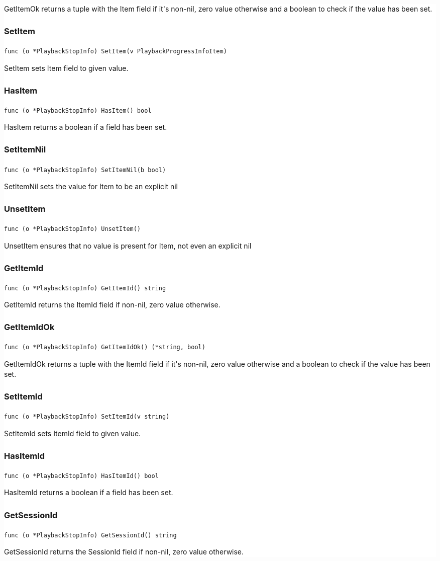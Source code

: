 GetItemOk returns a tuple with the Item field if it's non-nil, zero value otherwise
and a boolean to check if the value has been set.

### SetItem

`func (o *PlaybackStopInfo) SetItem(v PlaybackProgressInfoItem)`

SetItem sets Item field to given value.

### HasItem

`func (o *PlaybackStopInfo) HasItem() bool`

HasItem returns a boolean if a field has been set.

### SetItemNil

`func (o *PlaybackStopInfo) SetItemNil(b bool)`

 SetItemNil sets the value for Item to be an explicit nil

### UnsetItem
`func (o *PlaybackStopInfo) UnsetItem()`

UnsetItem ensures that no value is present for Item, not even an explicit nil
### GetItemId

`func (o *PlaybackStopInfo) GetItemId() string`

GetItemId returns the ItemId field if non-nil, zero value otherwise.

### GetItemIdOk

`func (o *PlaybackStopInfo) GetItemIdOk() (*string, bool)`

GetItemIdOk returns a tuple with the ItemId field if it's non-nil, zero value otherwise
and a boolean to check if the value has been set.

### SetItemId

`func (o *PlaybackStopInfo) SetItemId(v string)`

SetItemId sets ItemId field to given value.

### HasItemId

`func (o *PlaybackStopInfo) HasItemId() bool`

HasItemId returns a boolean if a field has been set.

### GetSessionId

`func (o *PlaybackStopInfo) GetSessionId() string`

GetSessionId returns the SessionId field if non-nil, zero value otherwise.
